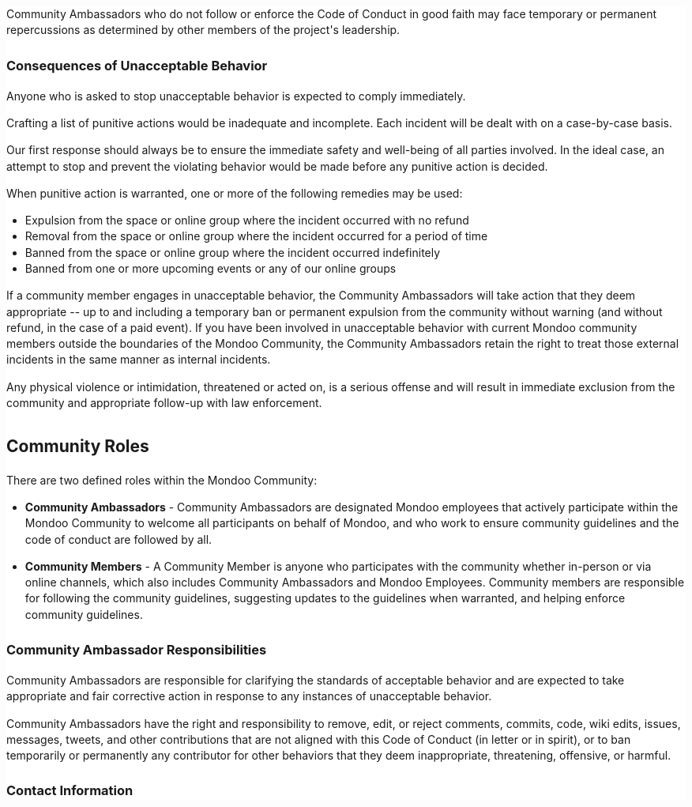 Community Ambassadors who do not follow or enforce the Code of Conduct in good faith may face temporary or permanent repercussions as determined by other members of the project's leadership.

### Consequences of Unacceptable Behavior

Anyone who is asked to stop unacceptable behavior is expected to comply immediately.

Crafting a list of punitive actions would be inadequate and incomplete. Each incident will be dealt with on a case-by-case basis.

Our first response should always be to ensure the immediate safety and well-being of all parties involved. In the ideal case, an attempt to stop and prevent the violating behavior would be made before any punitive action is decided.

When punitive action is warranted, one or more of the following remedies may be used:

- Expulsion from the space or online group where the incident occurred with no refund
- Removal from the space or online group where the incident occurred for a period of time
- Banned from the space or online group where the incident occurred indefinitely
- Banned from one or more upcoming events or any of our online groups

If a community member engages in unacceptable behavior, the Community Ambassadors will take action that they deem appropriate -- up to and including a temporary ban or permanent expulsion from the community without warning (and without refund, in the case of a paid event). If you have been involved in unacceptable behavior with current Mondoo community members outside the boundaries of the Mondoo Community, the Community Ambassadors retain the right to treat those external incidents in the same manner as internal incidents.

Any physical violence or intimidation, threatened or acted on, is a serious offense and will result in immediate exclusion from the community and appropriate follow-up with law enforcement.

## Community Roles

There are two defined roles within the Mondoo Community:

- **Community Ambassadors** - Community Ambassadors are designated Mondoo employees that actively participate within the Mondoo Community to welcome all participants on behalf of Mondoo, and who work to ensure community guidelines and the code of conduct are followed by all.

- **Community Members** - A Community Member is anyone who participates with the community whether in-person or via online channels, which also includes Community Ambassadors and Mondoo Employees. Community members are responsible for following the community guidelines, suggesting updates to the guidelines when warranted, and helping enforce community guidelines.

### Community Ambassador Responsibilities

Community Ambassadors are responsible for clarifying the standards of acceptable behavior and are expected to take appropriate and fair corrective action in response to any instances of unacceptable behavior.

Community Ambassadors have the right and responsibility to remove, edit, or reject comments, commits, code, wiki edits, issues, messages, tweets, and other contributions that are not aligned with this Code of Conduct (in letter or in spirit), or to ban temporarily or permanently any contributor for other behaviors that they deem inappropriate, threatening, offensive, or harmful.

### Contact Information
